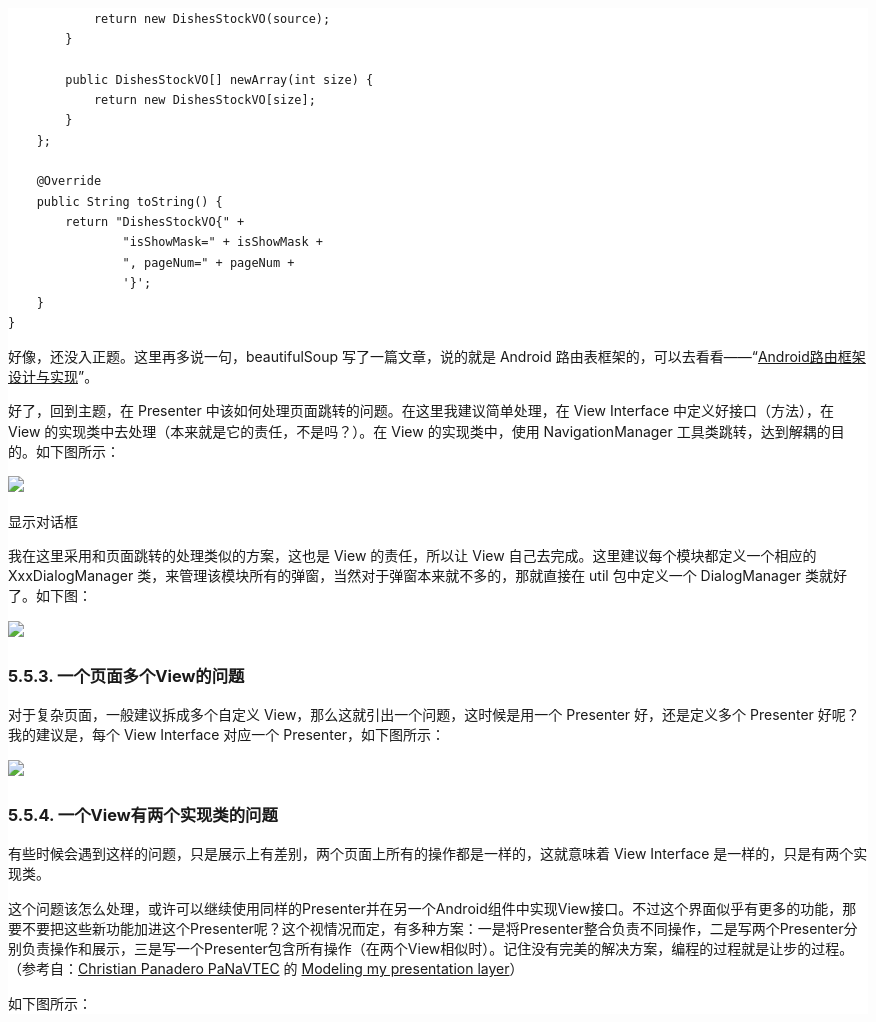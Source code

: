```
            return new DishesStockVO(source);
        }

        public DishesStockVO[] newArray(int size) {
            return new DishesStockVO[size];
        }
    };

    @Override
    public String toString() {
        return "DishesStockVO{" +
                "isShowMask=" + isShowMask +
                ", pageNum=" + pageNum +
                '}';
    }
}

```

好像，还没入正题。这里再多说一句，beautifulSoup 写了一篇文章，说的就是 Android 路由表框架的，可以去看看——“[Android路由框架设计与实现](https://link.jianshu.com?t=http://sixwolf.net/blog/2016/03/23/Android%E8%B7%AF%E7%94%B1%E6%A1%86%E6%9E%B6%E8%AE%BE%E8%AE%A1/)”。

好了，回到主题，在 Presenter 中该如何处理页面跳转的问题。在这里我建议简单处理，在 View Interface 中定义好接口（方法），在 View 的实现类中去处理（本来就是它的责任，不是吗？）。在 View 的实现类中，使用 NavigationManager 工具类跳转，达到解耦的目的。如下图所示：

![](https://upload-images.jianshu.io/upload_images/1233754-4b4d20c19806c2ef.png?imageMogr2/auto-orient/strip%7CimageView2/2/w/625)

显示对话框

我在这里采用和页面跳转的处理类似的方案，这也是 View 的责任，所以让 View 自己去完成。这里建议每个模块都定义一个相应的 XxxDialogManager 类，来管理该模块所有的弹窗，当然对于弹窗本来就不多的，那就直接在 util 包中定义一个 DialogManager 类就好了。如下图：

![](https://upload-images.jianshu.io/upload_images/1233754-c7c9c01904953f63.png?imageMogr2/auto-orient/strip%7CimageView2/2/w/625)

### 5.5.3\. 一个页面多个View的问题

对于复杂页面，一般建议拆成多个自定义 View，那么这就引出一个问题，这时候是用一个 Presenter 好，还是定义多个 Presenter 好呢？我的建议是，每个 View Interface 对应一个 Presenter，如下图所示：

![](https://upload-images.jianshu.io/upload_images/1233754-ad86e58ffd1491ff.png?imageMogr2/auto-orient/strip%7CimageView2/2/w/646)

### 5.5.4\. 一个View有两个实现类的问题

有些时候会遇到这样的问题，只是展示上有差别，两个页面上所有的操作都是一样的，这就意味着 View Interface 是一样的，只是有两个实现类。

这个问题该怎么处理，或许可以继续使用同样的Presenter并在另一个Android组件中实现View接口。不过这个界面似乎有更多的功能，那要不要把这些新功能加进这个Presenter呢？这个视情况而定，有多种方案：一是将Presenter整合负责不同操作，二是写两个Presenter分别负责操作和展示，三是写一个Presenter包含所有操作（在两个View相似时）。记住没有完美的解决方案，编程的过程就是让步的过程。（参考自：[Christian Panadero PaNaVTEC](https://link.jianshu.com?t=https://github.com/PaNaVTEC) 的 [Modeling my presentation layer](https://link.jianshu.com?t=http://panavtec.me/modeling-presentation-layer)）

如下图所示：
